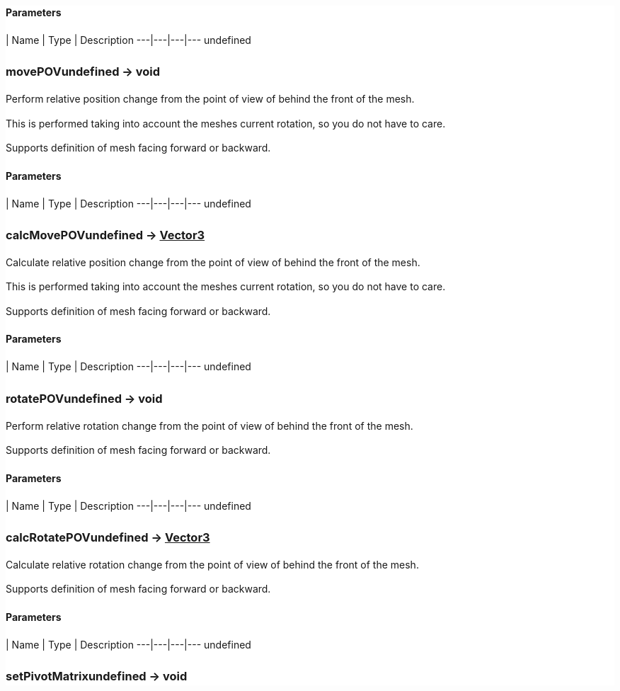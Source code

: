 

#### Parameters
 | Name | Type | Description
---|---|---|---
undefined
### movePOVundefined &rarr; void

Perform relative position change from the point of view of behind the front of the mesh.

This is performed taking into account the meshes current rotation, so you do not have to care.

Supports definition of mesh facing forward or backward.

#### Parameters
 | Name | Type | Description
---|---|---|---
undefined
### calcMovePOVundefined &rarr; [Vector3](/classes/2.4/Vector3)

Calculate relative position change from the point of view of behind the front of the mesh.

This is performed taking into account the meshes current rotation, so you do not have to care.

Supports definition of mesh facing forward or backward.

#### Parameters
 | Name | Type | Description
---|---|---|---
undefined
### rotatePOVundefined &rarr; void

Perform relative rotation change from the point of view of behind the front of the mesh.

Supports definition of mesh facing forward or backward.

#### Parameters
 | Name | Type | Description
---|---|---|---
undefined
### calcRotatePOVundefined &rarr; [Vector3](/classes/2.4/Vector3)

Calculate relative rotation change from the point of view of behind the front of the mesh.

Supports definition of mesh facing forward or backward.

#### Parameters
 | Name | Type | Description
---|---|---|---
undefined
### setPivotMatrixundefined &rarr; void
